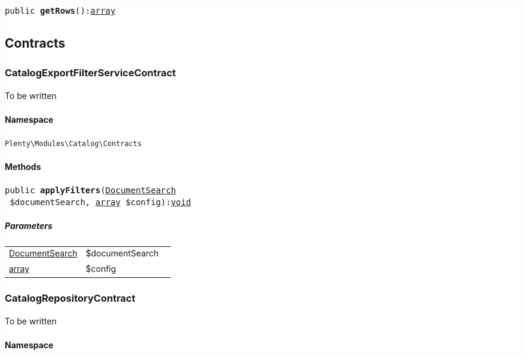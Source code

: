     

    
<pre>public <strong>getRows</strong>():<a target="_blank" href="http://php.net/array">array</a></pre>

    

    
## Contracts<a name="catalog_catalog_contracts"></a>
### CatalogExportFilterServiceContract<a name="catalog_contracts_catalogexportfilterservicecontract"></a>

To be written


#### Namespace

`Plenty\Modules\Catalog\Contracts`





#### Methods

<pre>public <strong>applyFilters</strong>(<a href="cloud#cloud_document_documentsearch">DocumentSearch</a>
 $documentSearch, <a target="_blank" href="http://php.net/array">array</a> $config):<a href="miscellaneous#miscellaneous__void">void</a>
</pre>

    

    
##### <strong>Parameters</strong>
    
<table class="table table-condensed">    <tr>
        <td><a href="cloud#cloud_document_documentsearch">DocumentSearch</a>
</td>
        <td>$documentSearch</td>
        <td></td>
    </tr>
    <tr>
        <td><a target="_blank" href="http://php.net/array">array</a></td>
        <td>$config</td>
        <td></td>
    </tr>
</table>



### CatalogRepositoryContract<a name="catalog_contracts_catalogrepositorycontract"></a>

To be written


#### Namespace
